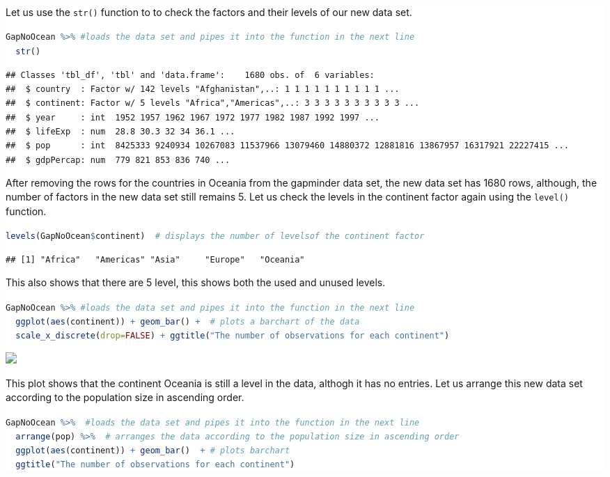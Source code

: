 Let us use the `str()` function to to check the factors and their levels of our new data set.

``` r
GapNoOcean %>% #loads the data set and pipes it into the function in the next line
  str() 
```

    ## Classes 'tbl_df', 'tbl' and 'data.frame':    1680 obs. of  6 variables:
    ##  $ country  : Factor w/ 142 levels "Afghanistan",..: 1 1 1 1 1 1 1 1 1 1 ...
    ##  $ continent: Factor w/ 5 levels "Africa","Americas",..: 3 3 3 3 3 3 3 3 3 3 ...
    ##  $ year     : int  1952 1957 1962 1967 1972 1977 1982 1987 1992 1997 ...
    ##  $ lifeExp  : num  28.8 30.3 32 34 36.1 ...
    ##  $ pop      : int  8425333 9240934 10267083 11537966 13079460 14880372 12881816 13867957 16317921 22227415 ...
    ##  $ gdpPercap: num  779 821 853 836 740 ...

After removing the rows for the countries in Oceania from the gapminder data set, the new data set has 1680 rows, although, the number of factors in the new data set still remains 5. Let us check the levels in the continent factor again using the `level()` function.

``` r
levels(GapNoOcean$continent)  # displays the number of levelsof the continent factor
```

    ## [1] "Africa"   "Americas" "Asia"     "Europe"   "Oceania"

This also shows that there are 5 level, this shows both the used and unused levels.

``` r
GapNoOcean %>% #loads the data set and pipes it into the function in the next line
  ggplot(aes(continent)) + geom_bar() +  # plots a barchart of the data
  scale_x_discrete(drop=FALSE) + ggtitle("The number of observations for each continent")
```

![](homework5_files/figure-markdown_github/unnamed-chunk-8-1.png)

This plot shows that the continent Oceania is still a level in the data, althogh it has no entries. Let us arrange this new data set according to the population size in ascending order.

``` r
GapNoOcean %>%  #loads the data set and pipes it into the function in the next line
  arrange(pop) %>%  # arranges the data according to the population size in ascending order
  ggplot(aes(continent)) + geom_bar()  + # plots barchart
  ggtitle("The number of observations for each continent")
```
